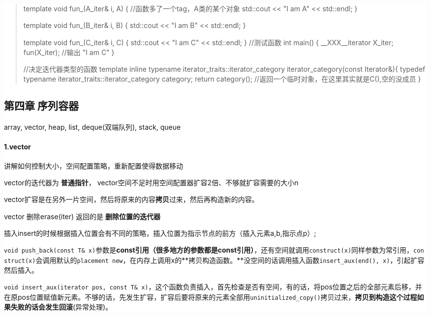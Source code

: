 > 
> template<class A_iter>
> void fun_(A_iter& i, A) {                     //函数多了一个tag，A类的某个对象
> 	std::cout << "I am A" << std::endl;
> }
> 
> template<class B_iter>
> void fun_(B_iter& i, B) {
> 	std::cout << "I am B" << std::endl;
> }
> 
> template<class C_iter>
> void fun_(C_iter& i, C) {
> 	std::cout << "I am C" << std::endl;
> }
> //测试函数
> int main()
> {
> 	__XXX__iterator X_iter;
> 	fun(X_iter);                          //输出 "I am C"
> }
> 
> //决定迭代器类型的函数
> template <class Iterator>
> inline typename iterator_traits<Iterator>::iterator_category
> iterator_category(const Iterator&){
> 	typedef typename iterator_traits<Iterator>::iterator_category category;
> 	return category();               //返回一个临时对象，在这里其实就是C(),空的没成员
> }
> ```



## 第四章 序列容器

array, vector, heap, list, deque(双端队列), stack, queue

#### 1.vector

讲解如何控制大小，空间配置策略，重新配置使得数据移动

vector的迭代器为 **普通指针**， vector空间不足时用空间配置器扩容2倍、不够就扩容需要的大小n

vector扩容是在另外一片空间，然后将原来的内容**拷贝**过来，然后再构造新的内容。

vector 删除erase(iter) 返回的是 **删除位置的迭代器**

插入insert的时候根据插入位置会有不同的策略，插入位置为指示节点的前方（插入元素a,b,指示点p）;



`void push_back(const T& x)`参数是**const引用（很多地方的参数都是const引用）**，还有空间就调用`construct(x)`同样参数为常引用，`construct(x)`会调用默认的`placement new`，在内存上调用x的**拷贝构造函数。**没空间的话调用插入函数`insert_aux(end(), x)`，引起扩容然后插入。

`void insert_aux(iterator pos, const T& x)`，这个函数负责插入，首先检查是否有空间，有的话，将pos位置之后的全部元素后移，并在原pos位置赋值新元素。不够的话，先发生扩容，扩容后要将原来的元素全部用`uninitialized_copy()`拷贝过来，**拷贝到构造这个过程如果失败的话会发生回滚**(异常处理)。
